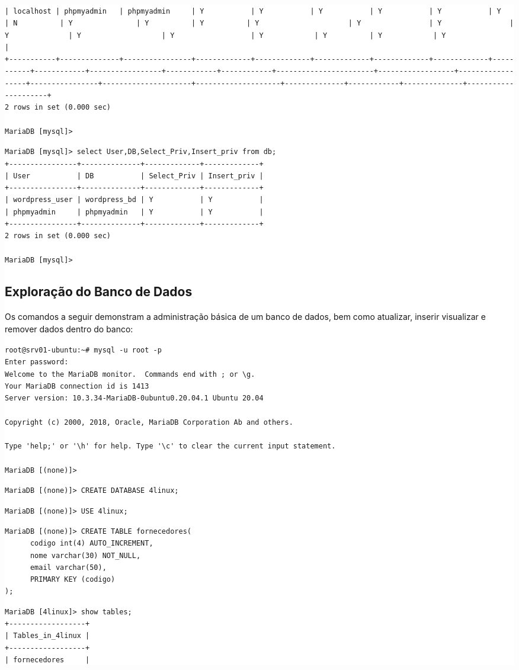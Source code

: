 ```shell
| localhost | phpmyadmin   | phpmyadmin     | Y           | Y           | Y           | Y           | Y           | Y         | N          | Y               | Y          | Y          | Y                     | Y                | Y                | Y              | Y                   | Y                  | Y            | Y          | Y            | Y                   |
+-----------+--------------+----------------+-------------+-------------+-------------+-------------+-------------+-----------+------------+-----------------+------------+------------+-----------------------+------------------+------------------+----------------+---------------------+--------------------+--------------+------------+--------------+---------------------+
2 rows in set (0.000 sec)

MariaDB [mysql]> 
```

```shell
MariaDB [mysql]> select User,DB,Select_Priv,Insert_priv from db;
+----------------+--------------+-------------+-------------+
| User           | DB           | Select_Priv | Insert_priv |
+----------------+--------------+-------------+-------------+
| wordpress_user | wordpress_bd | Y           | Y           |
| phpmyadmin     | phpmyadmin   | Y           | Y           |
+----------------+--------------+-------------+-------------+
2 rows in set (0.000 sec)

MariaDB [mysql]> 
```

## Exploração do Banco de Dados 

Os comandos a seguir demonstram a administração básica de um banco de dados, bem como atualizar, inserir visualizar e remover dados dentro do banco:


```shell
root@srv01-ubuntu:~# mysql -u root -p
Enter password: 
Welcome to the MariaDB monitor.  Commands end with ; or \g.
Your MariaDB connection id is 1413
Server version: 10.3.34-MariaDB-0ubuntu0.20.04.1 Ubuntu 20.04

Copyright (c) 2000, 2018, Oracle, MariaDB Corporation Ab and others.

Type 'help;' or '\h' for help. Type '\c' to clear the current input statement.

MariaDB [(none)]> 
```

```shell
MariaDB [(none)]> CREATE DATABASE 4linux;
```

```shell
MariaDB [(none)]> USE 4linux;
```

```shell
MariaDB [(none)]> CREATE TABLE fornecedores(
      codigo int(4) AUTO_INCREMENT,
      nome varchar(30) NOT_NULL,
      email varchar(50),
      PRIMARY KEY (codigo)
);
```
```shell
MariaDB [4linux]> show tables;
+------------------+
| Tables_in_4linux |
+------------------+
| fornecedores     |
```